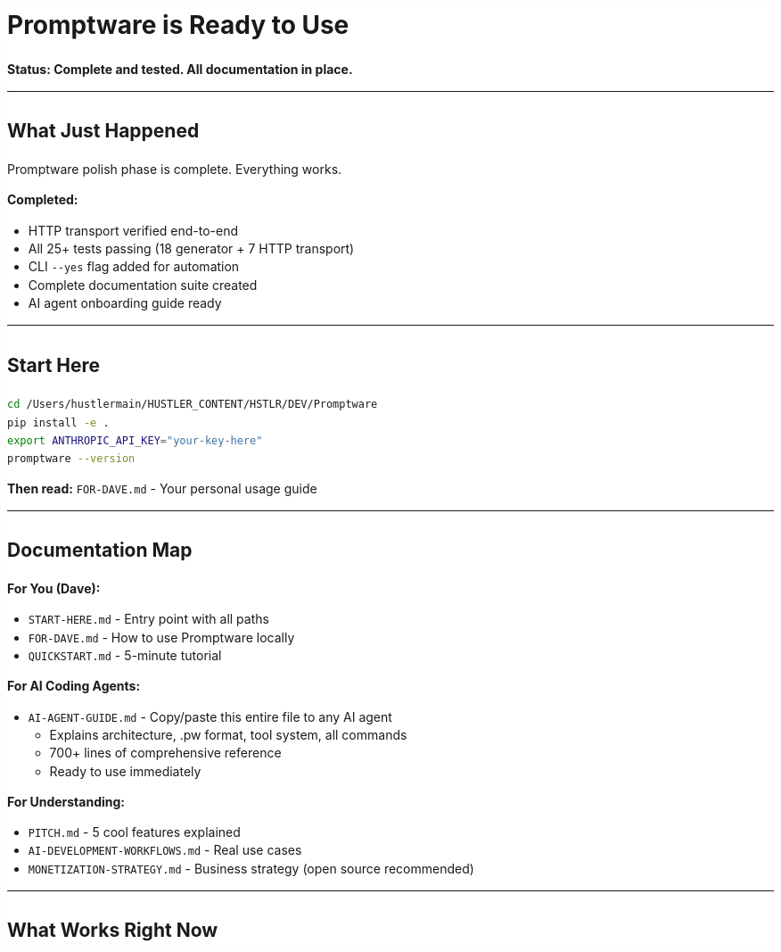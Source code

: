 # Promptware is Ready to Use

**Status: Complete and tested. All documentation in place.**

---

## What Just Happened

Promptware polish phase is complete. Everything works.

**Completed:**
- HTTP transport verified end-to-end
- All 25+ tests passing (18 generator + 7 HTTP transport)
- CLI `--yes` flag added for automation
- Complete documentation suite created
- AI agent onboarding guide ready

---

## Start Here

```bash
cd /Users/hustlermain/HUSTLER_CONTENT/HSTLR/DEV/Promptware
pip install -e .
export ANTHROPIC_API_KEY="your-key-here"
promptware --version
```

**Then read:** `FOR-DAVE.md` - Your personal usage guide

---

## Documentation Map

**For You (Dave):**
- `START-HERE.md` - Entry point with all paths
- `FOR-DAVE.md` - How to use Promptware locally
- `QUICKSTART.md` - 5-minute tutorial

**For AI Coding Agents:**
- `AI-AGENT-GUIDE.md` - Copy/paste this entire file to any AI agent
  - Explains architecture, .pw format, tool system, all commands
  - 700+ lines of comprehensive reference
  - Ready to use immediately

**For Understanding:**
- `PITCH.md` - 5 cool features explained
- `AI-DEVELOPMENT-WORKFLOWS.md` - Real use cases
- `MONETIZATION-STRATEGY.md` - Business strategy (open source recommended)

---

## What Works Right Now
